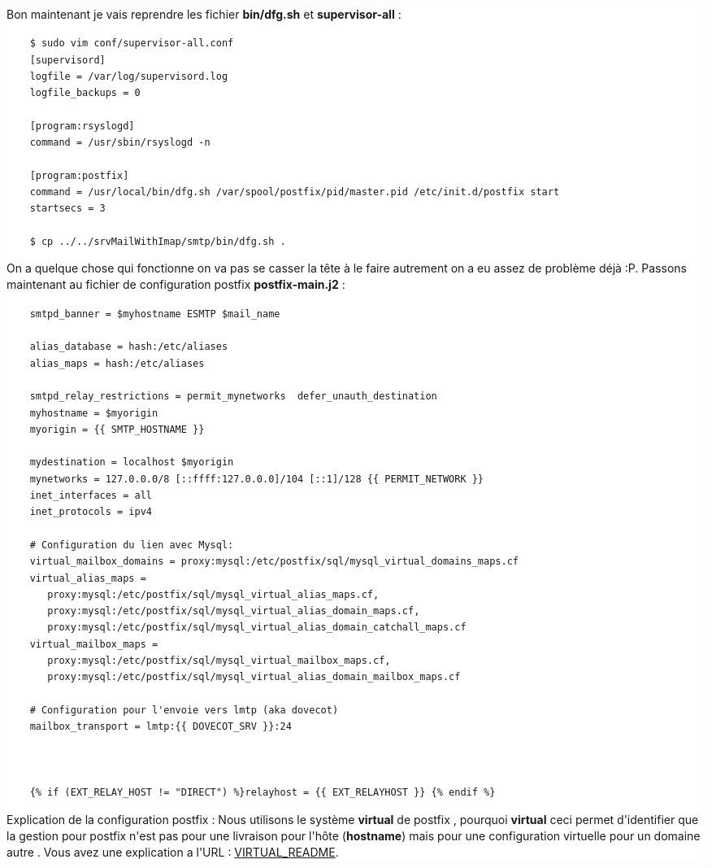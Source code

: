 
Bon maintenant je vais reprendre les fichier __bin/dfg.sh__ et __supervisor-all__ :

        $ sudo vim conf/supervisor-all.conf
        [supervisord]
        logfile = /var/log/supervisord.log
        logfile_backups = 0

        [program:rsyslogd]
        command = /usr/sbin/rsyslogd -n

        [program:postfix]
        command = /usr/local/bin/dfg.sh /var/spool/postfix/pid/master.pid /etc/init.d/postfix start
        startsecs = 3

        $ cp ../../srvMailWithImap/smtp/bin/dfg.sh .

On a quelque chose qui fonctionne on va pas se casser la tête à le faire autrement on a eu assez de problème déjà :P. 
Passons maintenant au fichier de configuration postfix **postfix-main.j2** :

        smtpd_banner = $myhostname ESMTP $mail_name

        alias_database = hash:/etc/aliases
        alias_maps = hash:/etc/aliases

        smtpd_relay_restrictions = permit_mynetworks  defer_unauth_destination
        myhostname = $myorigin
        myorigin = {{ SMTP_HOSTNAME }}

        mydestination = localhost $myorigin
        mynetworks = 127.0.0.0/8 [::ffff:127.0.0.0]/104 [::1]/128 {{ PERMIT_NETWORK }}
        inet_interfaces = all
        inet_protocols = ipv4

        # Configuration du lien avec Mysql:
        virtual_mailbox_domains = proxy:mysql:/etc/postfix/sql/mysql_virtual_domains_maps.cf
        virtual_alias_maps =
           proxy:mysql:/etc/postfix/sql/mysql_virtual_alias_maps.cf,
           proxy:mysql:/etc/postfix/sql/mysql_virtual_alias_domain_maps.cf,
           proxy:mysql:/etc/postfix/sql/mysql_virtual_alias_domain_catchall_maps.cf
        virtual_mailbox_maps =
           proxy:mysql:/etc/postfix/sql/mysql_virtual_mailbox_maps.cf,
           proxy:mysql:/etc/postfix/sql/mysql_virtual_alias_domain_mailbox_maps.cf

        # Configuration pour l'envoie vers lmtp (aka dovecot)
        mailbox_transport = lmtp:{{ DOVECOT_SRV }}:24



        {% if (EXT_RELAY_HOST != "DIRECT") %}relayhost = {{ EXT_RELAYHOST }} {% endif %}

Explication de la configuration postfix :
Nous utilisons le système __virtual__ de postfix , pourquoi __virtual__ ceci permet d'identifier que la gestion pour postfix n'est pas pour une livraison pour l'hôte (__hostname__) mais pour une configuration virtuelle pour un domaine autre . Vous avez une explication a l'URL : [VIRTUAL\_README](http://www.postfix.org/VIRTUAL_README.html).
